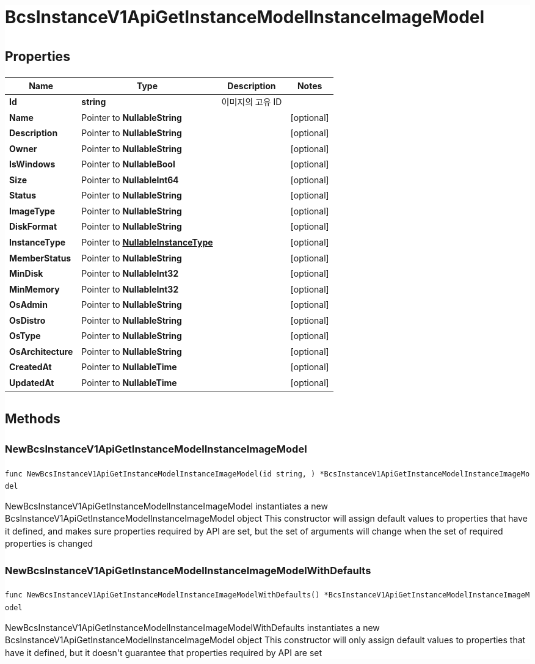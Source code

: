 # BcsInstanceV1ApiGetInstanceModelInstanceImageModel

## Properties

Name | Type | Description | Notes
------------ | ------------- | ------------- | -------------
**Id** | **string** | 이미지의 고유 ID | 
**Name** | Pointer to **NullableString** |  | [optional] 
**Description** | Pointer to **NullableString** |  | [optional] 
**Owner** | Pointer to **NullableString** |  | [optional] 
**IsWindows** | Pointer to **NullableBool** |  | [optional] 
**Size** | Pointer to **NullableInt64** |  | [optional] 
**Status** | Pointer to **NullableString** |  | [optional] 
**ImageType** | Pointer to **NullableString** |  | [optional] 
**DiskFormat** | Pointer to **NullableString** |  | [optional] 
**InstanceType** | Pointer to [**NullableInstanceType**](InstanceType.md) |  | [optional] 
**MemberStatus** | Pointer to **NullableString** |  | [optional] 
**MinDisk** | Pointer to **NullableInt32** |  | [optional] 
**MinMemory** | Pointer to **NullableInt32** |  | [optional] 
**OsAdmin** | Pointer to **NullableString** |  | [optional] 
**OsDistro** | Pointer to **NullableString** |  | [optional] 
**OsType** | Pointer to **NullableString** |  | [optional] 
**OsArchitecture** | Pointer to **NullableString** |  | [optional] 
**CreatedAt** | Pointer to **NullableTime** |  | [optional] 
**UpdatedAt** | Pointer to **NullableTime** |  | [optional] 

## Methods

### NewBcsInstanceV1ApiGetInstanceModelInstanceImageModel

`func NewBcsInstanceV1ApiGetInstanceModelInstanceImageModel(id string, ) *BcsInstanceV1ApiGetInstanceModelInstanceImageModel`

NewBcsInstanceV1ApiGetInstanceModelInstanceImageModel instantiates a new BcsInstanceV1ApiGetInstanceModelInstanceImageModel object
This constructor will assign default values to properties that have it defined,
and makes sure properties required by API are set, but the set of arguments
will change when the set of required properties is changed

### NewBcsInstanceV1ApiGetInstanceModelInstanceImageModelWithDefaults

`func NewBcsInstanceV1ApiGetInstanceModelInstanceImageModelWithDefaults() *BcsInstanceV1ApiGetInstanceModelInstanceImageModel`

NewBcsInstanceV1ApiGetInstanceModelInstanceImageModelWithDefaults instantiates a new BcsInstanceV1ApiGetInstanceModelInstanceImageModel object
This constructor will only assign default values to properties that have it defined,
but it doesn't guarantee that properties required by API are set
